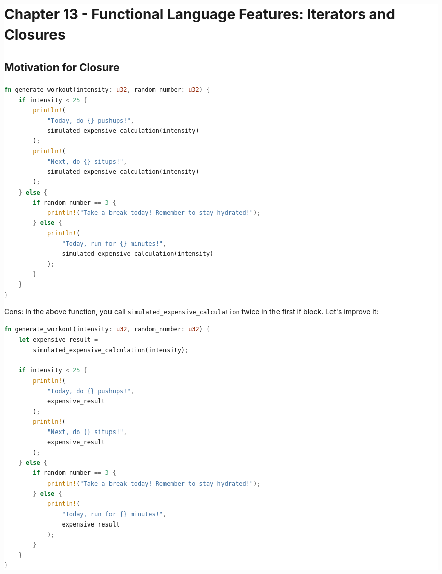 # Chapter 13 - Functional Language Features: Iterators and Closures

## Motivation for Closure

``` rust
fn generate_workout(intensity: u32, random_number: u32) {
    if intensity < 25 {
        println!(
            "Today, do {} pushups!",
            simulated_expensive_calculation(intensity)
        );
        println!(
            "Next, do {} situps!",
            simulated_expensive_calculation(intensity)
        );
    } else {
        if random_number == 3 {
            println!("Take a break today! Remember to stay hydrated!");
        } else {
            println!(
                "Today, run for {} minutes!",
                simulated_expensive_calculation(intensity)
            );
        }
    }
}
```

Cons: In the above function, you call `simulated_expensive_calculation`
twice in the first if block. Let's improve it:

``` rust
fn generate_workout(intensity: u32, random_number: u32) {
    let expensive_result =
        simulated_expensive_calculation(intensity);

    if intensity < 25 {
        println!(
            "Today, do {} pushups!",
            expensive_result
        );
        println!(
            "Next, do {} situps!",
            expensive_result
        );
    } else {
        if random_number == 3 {
            println!("Take a break today! Remember to stay hydrated!");
        } else {
            println!(
                "Today, run for {} minutes!",
                expensive_result
            );
        }
    }
}
```

